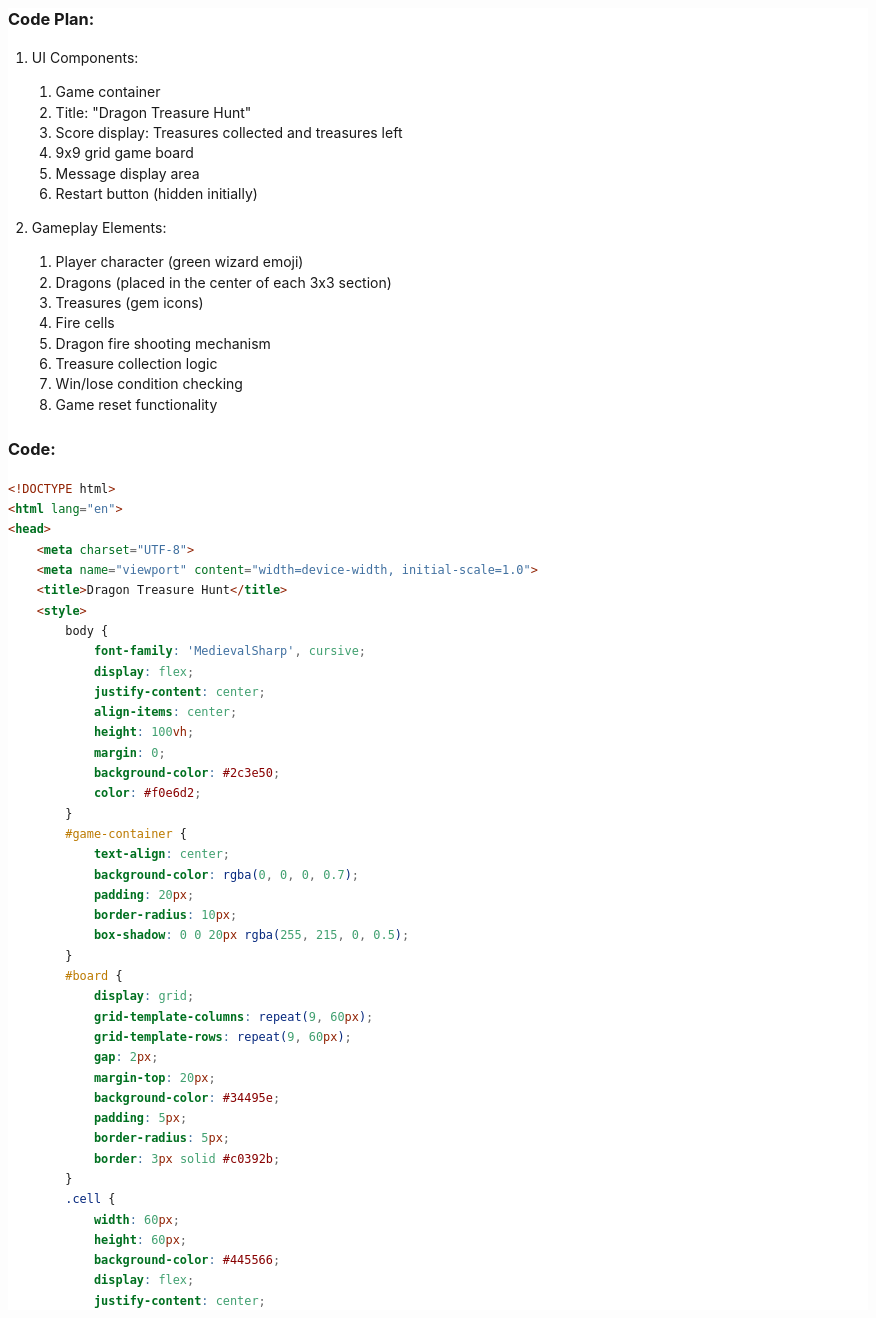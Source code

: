 ### Code Plan:

1. UI Components:
   1. Game container
   2. Title: "Dragon Treasure Hunt"
   3. Score display: Treasures collected and treasures left
   4. 9x9 grid game board
   5. Message display area
   6. Restart button (hidden initially)

2. Gameplay Elements:
   1. Player character (green wizard emoji)
   2. Dragons (placed in the center of each 3x3 section)
   3. Treasures (gem icons)
   4. Fire cells
   5. Dragon fire shooting mechanism
   6. Treasure collection logic
   7. Win/lose condition checking
   8. Game reset functionality

### Code:

```html
<!DOCTYPE html>
<html lang="en">
<head>
    <meta charset="UTF-8">
    <meta name="viewport" content="width=device-width, initial-scale=1.0">
    <title>Dragon Treasure Hunt</title>
    <style>
        body {
            font-family: 'MedievalSharp', cursive;
            display: flex;
            justify-content: center;
            align-items: center;
            height: 100vh;
            margin: 0;
            background-color: #2c3e50;
            color: #f0e6d2;
        }
        #game-container {
            text-align: center;
            background-color: rgba(0, 0, 0, 0.7);
            padding: 20px;
            border-radius: 10px;
            box-shadow: 0 0 20px rgba(255, 215, 0, 0.5);
        }
        #board {
            display: grid;
            grid-template-columns: repeat(9, 60px);
            grid-template-rows: repeat(9, 60px);
            gap: 2px;
            margin-top: 20px;
            background-color: #34495e;
            padding: 5px;
            border-radius: 5px;
            border: 3px solid #c0392b;
        }
        .cell {
            width: 60px;
            height: 60px;
            background-color: #445566;
            display: flex;
            justify-content: center;
```